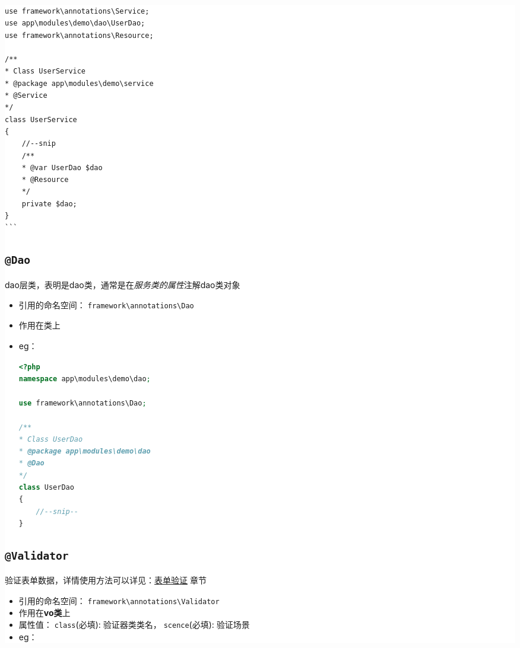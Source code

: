     use framework\annotations\Service;
    use app\modules\demo\dao\UserDao;
    use framework\annotations\Resource;

    /**
    * Class UserService
    * @package app\modules\demo\service
    * @Service
    */
    class UserService
    {
        //--snip
        /**
        * @var UserDao $dao
        * @Resource
        */
        private $dao;
    }
    ```

## <a id="Dao">`@Dao`</a>

dao层类，表明是dao类，通常是在*服务类的属性*注解dao类对象

- 引用的命名空间： `framework\annotations\Dao`
- 作用在类上
- eg：

    ```php
    <?php
    namespace app\modules\demo\dao;

    use framework\annotations\Dao;

    /**
    * Class UserDao
    * @package app\modules\demo\dao
    * @Dao
    */
    class UserDao
    {
        //--snip--
    }
    ```

## <a id="Validator">`@Validator`</a>

验证表单数据，详情使用方法可以详见：[表单验证](heros-worker-framework/base-validate.md) 章节

- 引用的命名空间： `framework\annotations\Validator`
- 作用在**vo类**上
- 属性值： `class`(必填): 验证器类类名， `scence`(必填): 验证场景
- eg：
